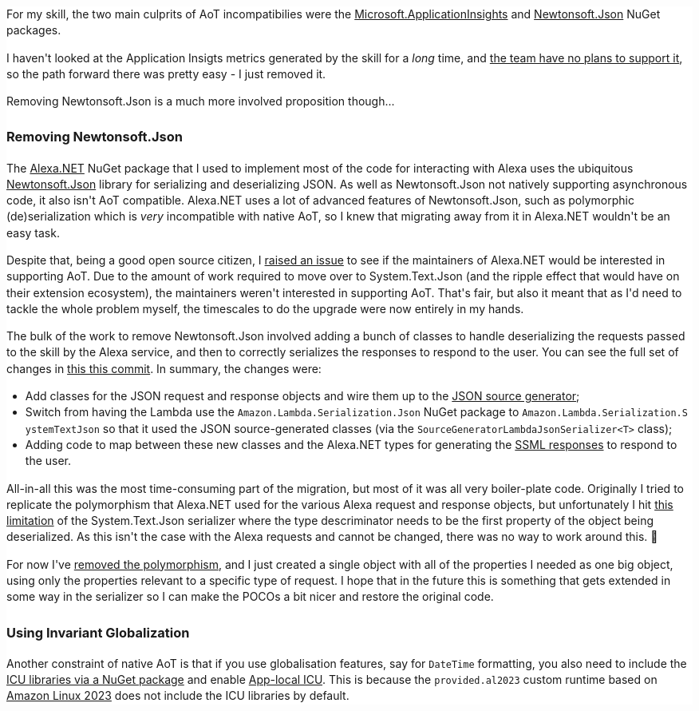 For my skill, the two main culprits of AoT incompatibilies were the [Microsoft.ApplicationInsights][app-insights-nuget] and [Newtonsoft.Json][newtonsoft-json] NuGet packages.

I haven't looked at the Application Insigts metrics generated by the skill for a _long_ time, and [the team have no plans to support it][app-insights-aot], so the path forward there was pretty easy - I just removed it.

Removing Newtonsoft.Json is a much more involved proposition though...

### Removing Newtonsoft.Json

The [Alexa.NET][alexa-dotnet-nuget] NuGet package that I used to implement most of the code for interacting with Alexa uses the ubiquitous [Newtonsoft.Json][newtonsoft-json] library for serializing and deserializing JSON. As well as Newtonsoft.Json not natively supporting asynchronous code, it also isn't AoT compatible. Alexa.NET uses a lot of advanced features of Newtonsoft.Json, such as polymorphic (de)serialization which is _very_ incompatible with native AoT, so I knew that migrating away from it in Alexa.NET wouldn't be an easy task.

Despite that, being a good open source citizen, I [raised an issue][alexa-dotnet-262] to see if the maintainers of Alexa.NET would be interested in supporting AoT. Due to the amount of work required to move over to System.Text.Json (and the ripple effect that would have on their extension ecosystem), the maintainers weren't interested in supporting AoT. That's fair, but also it meant that as I'd need to tackle the whole problem myself, the timescales to do the upgrade were now entirely in my hands.

The bulk of the work to remove Newtonsoft.Json involved adding a bunch of classes to handle deserializing the requests passed to the skill by the Alexa service, and then to correctly serializes the responses to respond to the user. You can see the full set of changes in [this this commit][remove-newtonsoft]. In summary, the changes were:

- Add classes for the JSON request and response objects and wire them up to the [JSON source generator][json-source-generator];
- Switch from having the Lambda use the `Amazon.Lambda.Serialization.Json` NuGet package to `Amazon.Lambda.Serialization.SystemTextJson` so that it used the JSON source-generated classes (via the `SourceGeneratorLambdaJsonSerializer<T>` class);
- Adding code to map between these new classes and the Alexa.NET types for generating the [SSML responses][ssml] to respond to the user.

All-in-all this was the most time-consuming part of the migration, but most of it was all very boiler-plate code. Originally I tried to replicate the polymorphism that Alexa.NET used for the various Alexa request and response objects, but unfortunately I hit [this limitation][dotnet-runtime-72604] of the System.Text.Json serializer where the type descriminator needs to be the first property of the object being deserialized. As this isn't the case with the Alexa requests and cannot be changed, there was no way to work around this. 🥲

For now I've [removed the polymorphism][remove-polymorphism], and I just created a single object with all of the properties I needed as one big object, using only the properties relevant to a specific type of request. I hope that in the future this is something that gets extended in some way in the serializer so I can make the POCOs a bit nicer and restore the original code.

### Using Invariant Globalization

Another constraint of native AoT is that if you use globalisation features, say for `DateTime` formatting, you also need to include the [ICU libraries via a NuGet package][icu-nuget] and enable [App-local ICU][app-local-icu]. This is because the `provided.al2023` custom runtime based on [Amazon Linux 2023][al-2023] does not include the ICU libraries by default.


[al-2023]: https://aws.amazon.com/about-aws/whats-new/2023/11/aws-lambda-amazon-linux-2023/ "AWS Lambda adds support for Amazon Linux 2023"
[alexa-dotnet]: https://github.com/timheuer/alexa-skills-dotnet "Alexa Skills SDK for .NET on GitHub"
[alexa-dotnet-262]: https://github.com/timheuer/alexa-skills-dotnet/issues/262 "AoT Support?"
[alexa-dotnet-nuget]: https://www.nuget.org/packages/Alexa.NET "Alexa.NET"
[alexa-london-travel-967]: https://github.com/martincostello/alexa-london-travel/pull/967 "Publish as AoT"
[alexa-london-travel-973]: https://github.com/martincostello/alexa-london-travel/pull/973 "Add Dockerfile for arm64 compilation"
[alexa-london-travel-975]: https://github.com/martincostello/alexa-london-travel/pull/975 "Compile for arm64 in GitHub Actions"
[app-insights-aot]: https://github.com/microsoft/ApplicationInsights-dotnet/issues/2786 "Native aot support"
[app-insights-nuget]: https://www.nuget.org/packages/Microsoft.ApplicationInsights "Microsoft.ApplicationInsights"
[app-local-icu]: https://learn.microsoft.com/dotnet/core/extensions/globalization-icu#app-local-icu "App-local ICU"
[cross-compilation]: https://learn.microsoft.com/dotnet/core/deploying/native-aot/cross-compile "Cross-compilation"
[dotnet-8-aot]: https://devblogs.microsoft.com/dotnet/announcing-asp-net-core-in-dotnet-8/#asp-net-core-support-for-native-aot "ASP.NET Core support for native AOT"
[dotnet-8-rtm]: https://blog.martincostello.com/upgrading-to-dotnet-8-part-6-stable-release/ "Upgrading to .NET 8: Part 6 - The Stable Release"
[dotnet-8-upgrade]: https://github.com/martincostello/alexa-london-travel/pull/957 "Update .NET SDK to 8.0.100"
[dotnet-runtime-72604]: https://github.com/dotnet/runtime/issues/72604 "Polymorphic Deserialization throws if $type metadata isn't present at the start of the object"
[dotnet-update-automation]: https://blog.martincostello.com/upgrading-to-dotnet-8-part-2-automation-is-our-friend/ "Upgrading to .NET 8: Part 2 - Automation is our Friend"
[github-actions-arm64]: https://github.blog/changelog/2023-10-30-accelerate-your-ci-cd-with-arm-based-hosted-runners-in-github-actions/ "Accelerate your CI/CD with Arm-based hosted runners in GitHub Actions"
[graviton]: https://aws.amazon.com/blogs/aws/aws-lambda-functions-powered-by-aws-graviton2-processor-run-your-functions-on-arm-and-get-up-to-34-better-price-performance/ "AWS Lambda Functions Powered by AWS Graviton2 Processor – Run Your Functions on Arm and Get Up to 34% Better Price Performance"
[hwoodiwiss]: https://github.com/hwoodiwiss "hwoodiwiss on GitHub"
[icu-nuget]: https://www.nuget.org/packages/Microsoft.ICU.ICU4C.Runtime/ "Microsoft.ICU.ICU4C.Runtime"
[integrating-testing-dotnet-lambda-functions]: https://blog.martincostello.com/integration-testing-lambda-with-dotnet-custom-runtime/ "Integration testing AWS Lambda C# Functions with Lambda Test Server"
[invariant-globalization]: https://learn.microsoft.com/dotnet/core/runtime-config/globalization "Runtime configuration options for globalization"
[json-source-generator]: https://devblogs.microsoft.com/dotnet/try-the-new-system-text-json-source-generator/ "Try the new System.Text.Json source generator"
[lambda-custom-runtime]: https://docs.aws.amazon.com/lambda/latest/dg/runtimes-custom.html "Custom Lambda runtimes"
[london-travel]: https://www.amazon.co.uk/Martin-Costello-London-Travel/dp/B01NB0T86R "London Travel"
[newtonsoft-json]: https://www.nuget.org/packages/Newtonsoft.Json "Newtonsoft.Json"
[publishing-my-first-alexa-skill]: https://blog.martincostello.com/publishing-my-first-alexa-skill/ "Publishing My First Alexa Skill"
[remove-newtonsoft]: https://github.com/martincostello/alexa-london-travel/pull/967/commits/43aa257313ce7619fdc96bba1ba5cc23d6f58494 "Remove Newtonsoft.Json"
[remove-polymorphism]: https://github.com/martincostello/alexa-london-travel/pull/967/commits/83eb76f2ba068ebc4409caa642d0c1a31e90a675 "Remove polymorphism"
[ssml]: https://en.wikipedia.org/wiki/Speech_Synthesis_Markup_Language "Speech Synthesis Markup Language"
[strong-naming]: https://learn.microsoft.com/dotnet/standard/library-guidance/strong-naming "Strong naming and .NET libraries"